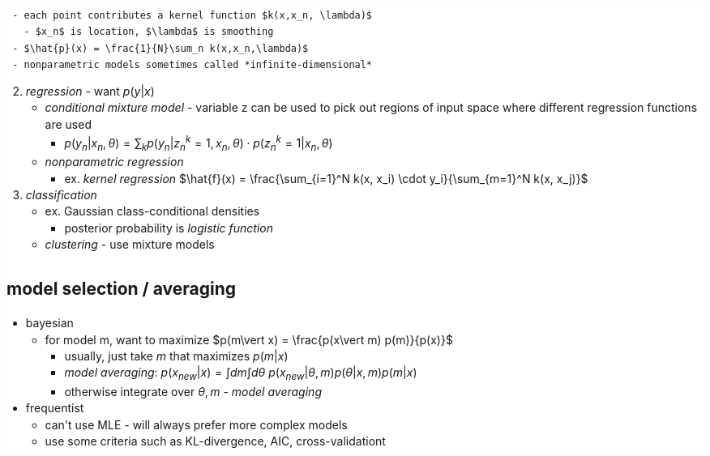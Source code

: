      - each point contributes a kernel function $k(x,x_n, \lambda)$
       - $x_n$ is location, $\lambda$ is smoothing
     - $\hat{p}(x) = \frac{1}{N}\sum_n k(x,x_n,\lambda)$
     - nonparametric models sometimes called *infinite-dimensional*
2. *regression* - want $p(y \vert x)$
   - *conditional mixture model* - variable z can be used to pick out regions of input space where different regression functions are used
     - $p(y_n\vert x_n,\theta) = \sum_k p(y_n\vert z_n^k = 1, x_n, \theta) \cdot  p(z_n^k=1\vert x_n,\theta)$
   - *nonparametric regression* 
     - ex. *kernel regression* $\hat{f}(x) = \frac{\sum_{i=1}^N k(x, x_i) \cdot y_i}{\sum_{m=1}^N k(x, x_j)}$
3. *classification*
   - ex. Gaussian class-conditional densities
     - posterior probability is *logistic function*
   - *clustering* - use mixture models

## model selection / averaging

- bayesian
  - for model m, want to maximize $p(m\vert x) = \frac{p(x\vert m) p(m)}{p(x)}$
    - usually, just take $m$ that maximizes $p(m\vert x)$
    - *model averaging*: $p(x_{new}|x) = \int dm \int d\theta \: p(x_{new}|\theta, m) p(\theta|x, m) p(m|x)$
    - otherwise integrate over $\theta, m$ - *model averaging*
- frequentist
  - can't use MLE - will always prefer more complex models
  - use some criteria such as KL-divergence, AIC, cross-validationt